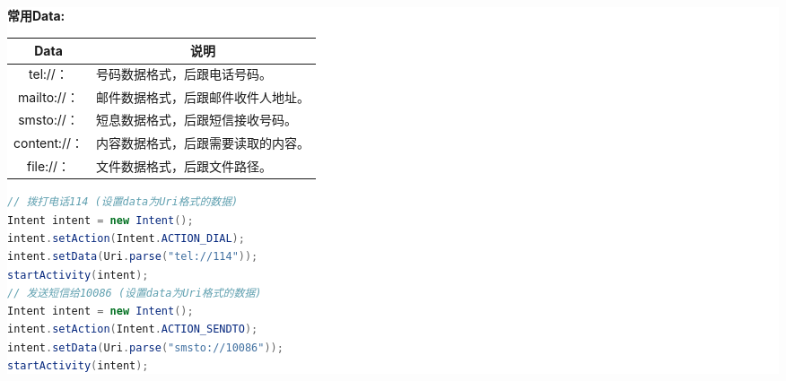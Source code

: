 **常用Data:**

|     Data     | 说明                               |
| :----------: | ---------------------------------- |
|   tel://：   | 号码数据格式，后跟电话号码。       |
| mailto://：  | 邮件数据格式，后跟邮件收件人地址。 |
|  smsto://：  | 短息数据格式，后跟短信接收号码。   |
| content://： | 内容数据格式，后跟需要读取的内容。 |
|  file://：   | 文件数据格式，后跟文件路径。       |



```java
// 拨打电话114 (设置data为Uri格式的数据)
Intent intent = new Intent();
intent.setAction(Intent.ACTION_DIAL);
intent.setData(Uri.parse("tel://114"));
startActivity(intent);
// 发送短信给10086 (设置data为Uri格式的数据)
Intent intent = new Intent();
intent.setAction(Intent.ACTION_SENDTO);
intent.setData(Uri.parse("smsto://10086"));
startActivity(intent);
```






